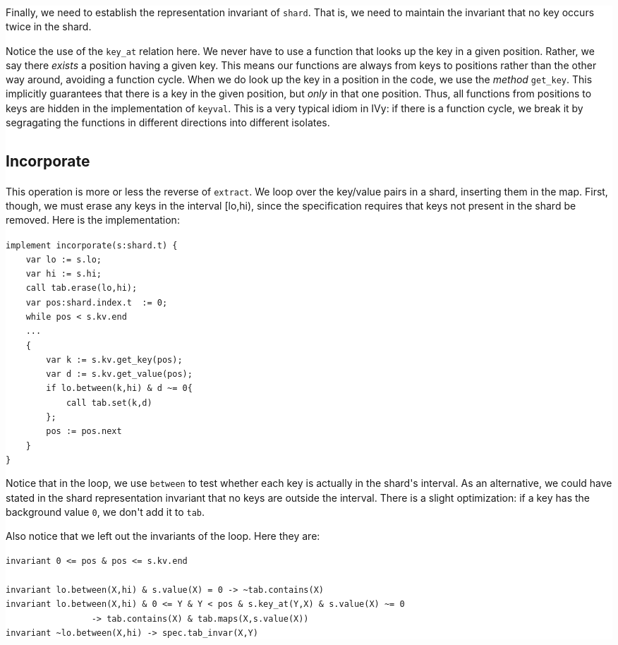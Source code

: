 Finally, we need to establish the representation invariant of
`shard`. That is, we need to maintain the invariant that no key occurs
twice in the shard.

Notice the use of the `key_at` relation here. We never have to use a
function that looks up the key in a given position. Rather, we say
there *exists* a position having a given key. This means our functions
are always from keys to positions rather than the other way around,
avoiding a function cycle. When we do look up the key in a position in
the code, we use the *method* `get_key`. This implicitly guarantees
that there is a key in the given position, but *only* in that one
position. Thus, all functions from positions to keys are hidden in the
implementation of `keyval`. This is a very typical idiom in IVy: if
there is a function cycle, we break it by segragating the functions in
different directions into different isolates.

## Incorporate

This operation is more or less the reverse of `extract`. We loop over
the key/value pairs in a shard, inserting them in the map. First,
though, we must erase any keys in the interval [lo,hi), since the
specification requires that keys not present in the shard be removed.
Here is the implementation:

    implement incorporate(s:shard.t) {
        var lo := s.lo;
        var hi := s.hi;
        call tab.erase(lo,hi);
        var pos:shard.index.t  := 0;
        while pos < s.kv.end
        ...
        {
            var k := s.kv.get_key(pos);
            var d := s.kv.get_value(pos);
            if lo.between(k,hi) & d ~= 0{
                call tab.set(k,d)
            };                        
            pos := pos.next
        }
    }        



Notice that in the loop, we use `between` to test whether each key is
actually in the shard's interval. As an alternative, we could have
stated in the shard representation invariant that no keys are outside
the interval. There is a slight optimization: if a key has the
background value `0`, we don't add it to `tab`.

Also notice that we left out the invariants of the loop. Here they are:

    invariant 0 <= pos & pos <= s.kv.end

    invariant lo.between(X,hi) & s.value(X) = 0 -> ~tab.contains(X)
    invariant lo.between(X,hi) & 0 <= Y & Y < pos & s.key_at(Y,X) & s.value(X) ~= 0
                     -> tab.contains(X) & tab.maps(X,s.value(X))
    invariant ~lo.between(X,hi) -> spec.tab_invar(X,Y)
